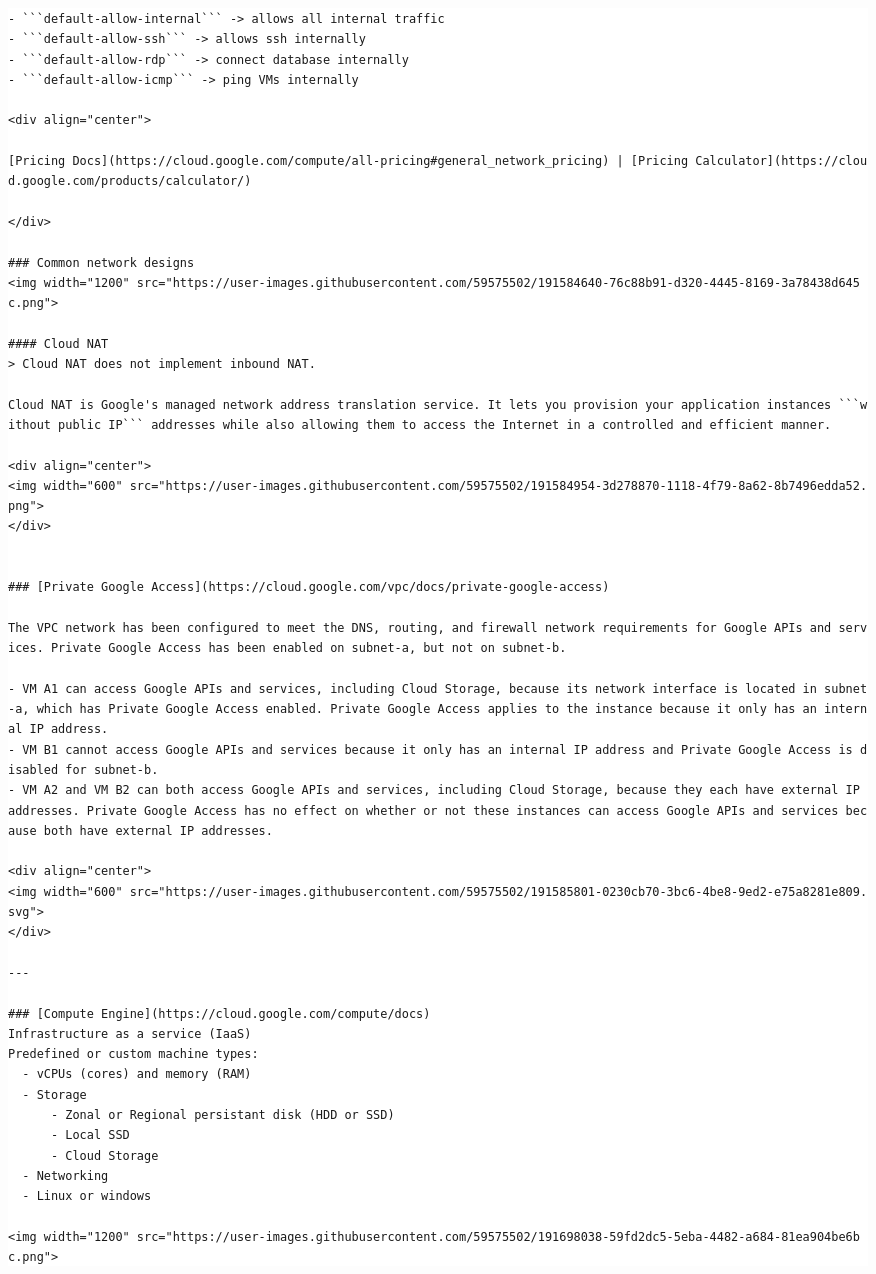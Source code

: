 ```
- ```default-allow-internal``` -> allows all internal traffic
- ```default-allow-ssh``` -> allows ssh internally
- ```default-allow-rdp``` -> connect database internally
- ```default-allow-icmp``` -> ping VMs internally

<div align="center">

[Pricing Docs](https://cloud.google.com/compute/all-pricing#general_network_pricing) | [Pricing Calculator](https://cloud.google.com/products/calculator/)

</div>

### Common network designs
<img width="1200" src="https://user-images.githubusercontent.com/59575502/191584640-76c88b91-d320-4445-8169-3a78438d645c.png">

#### Cloud NAT
> Cloud NAT does not implement inbound NAT.

Cloud NAT is Google's managed network address translation service. It lets you provision your application instances ```without public IP``` addresses while also allowing them to access the Internet in a controlled and efficient manner.

<div align="center">
<img width="600" src="https://user-images.githubusercontent.com/59575502/191584954-3d278870-1118-4f79-8a62-8b7496edda52.png">
</div>


### [Private Google Access](https://cloud.google.com/vpc/docs/private-google-access)

The VPC network has been configured to meet the DNS, routing, and firewall network requirements for Google APIs and services. Private Google Access has been enabled on subnet-a, but not on subnet-b.

- VM A1 can access Google APIs and services, including Cloud Storage, because its network interface is located in subnet-a, which has Private Google Access enabled. Private Google Access applies to the instance because it only has an internal IP address.
- VM B1 cannot access Google APIs and services because it only has an internal IP address and Private Google Access is disabled for subnet-b.
- VM A2 and VM B2 can both access Google APIs and services, including Cloud Storage, because they each have external IP addresses. Private Google Access has no effect on whether or not these instances can access Google APIs and services because both have external IP addresses.

<div align="center">
<img width="600" src="https://user-images.githubusercontent.com/59575502/191585801-0230cb70-3bc6-4be8-9ed2-e75a8281e809.svg">
</div>

---

### [Compute Engine](https://cloud.google.com/compute/docs)
Infrastructure as a service (IaaS)
Predefined or custom machine types:
  - vCPUs (cores) and memory (RAM)
  - Storage
      - Zonal or Regional persistant disk (HDD or SSD)
      - Local SSD
      - Cloud Storage
  - Networking
  - Linux or windows

<img width="1200" src="https://user-images.githubusercontent.com/59575502/191698038-59fd2dc5-5eba-4482-a684-81ea904be6bc.png">
```